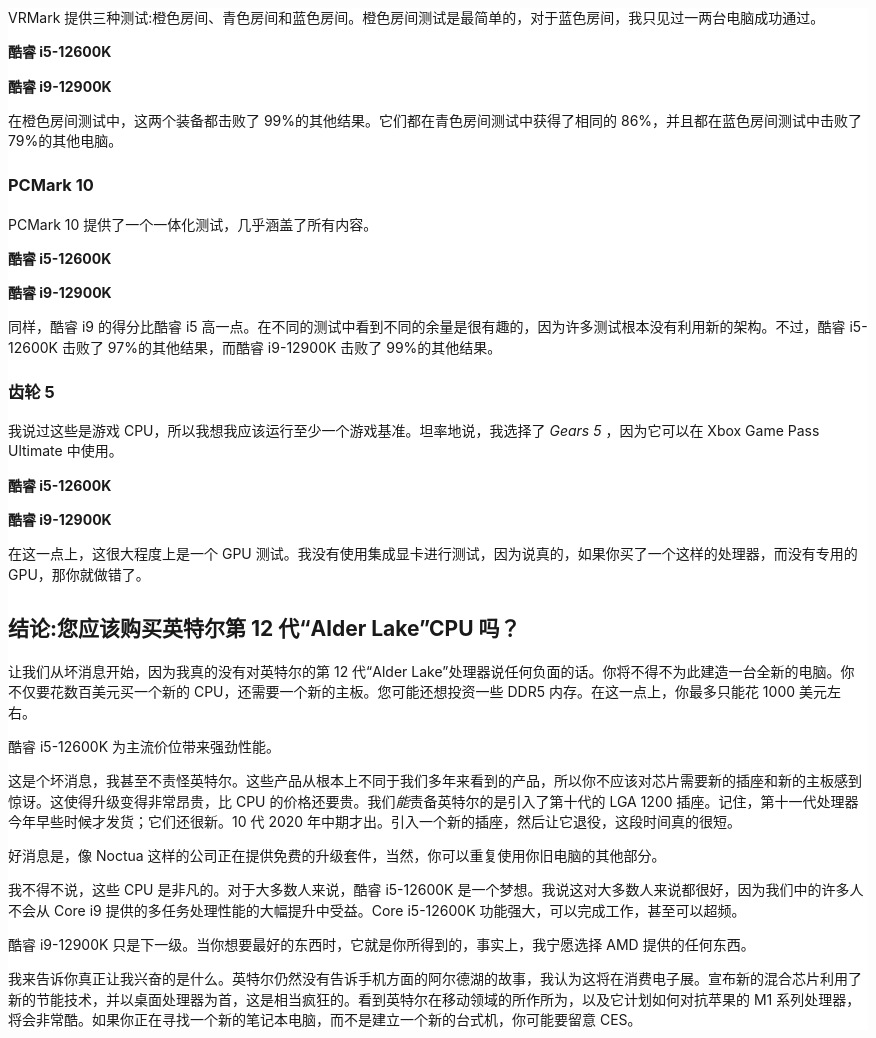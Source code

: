 VRMark 提供三种测试:橙色房间、青色房间和蓝色房间。橙色房间测试是最简单的，对于蓝色房间，我只见过一两台电脑成功通过。

**酷睿 i5-12600K**

**酷睿 i9-12900K**

在橙色房间测试中，这两个装备都击败了 99%的其他结果。它们都在青色房间测试中获得了相同的 86%，并且都在蓝色房间测试中击败了 79%的其他电脑。

### PCMark 10

PCMark 10 提供了一个一体化测试，几乎涵盖了所有内容。

**酷睿 i5-12600K**

**酷睿 i9-12900K**

同样，酷睿 i9 的得分比酷睿 i5 高一点。在不同的测试中看到不同的余量是很有趣的，因为许多测试根本没有利用新的架构。不过，酷睿 i5-12600K 击败了 97%的其他结果，而酷睿 i9-12900K 击败了 99%的其他结果。

### 齿轮 5

我说过这些是游戏 CPU，所以我想我应该运行至少一个游戏基准。坦率地说，我选择了 *Gears 5* ，因为它可以在 Xbox Game Pass Ultimate 中使用。

**酷睿 i5-12600K**

**酷睿 i9-12900K**

在这一点上，这很大程度上是一个 GPU 测试。我没有使用集成显卡进行测试，因为说真的，如果你买了一个这样的处理器，而没有专用的 GPU，那你就做错了。

## 结论:您应该购买英特尔第 12 代“Alder Lake”CPU 吗？

让我们从坏消息开始，因为我真的没有对英特尔的第 12 代“Alder Lake”处理器说任何负面的话。你将不得不为此建造一台全新的电脑。你不仅要花数百美元买一个新的 CPU，还需要一个新的主板。您可能还想投资一些 DDR5 内存。在这一点上，你最多只能花 1000 美元左右。

酷睿 i5-12600K 为主流价位带来强劲性能。

这是个坏消息，我甚至不责怪英特尔。这些产品从根本上不同于我们多年来看到的产品，所以你不应该对芯片需要新的插座和新的主板感到惊讶。这使得升级变得非常昂贵，比 CPU 的价格还要贵。我们*能*责备英特尔的是引入了第十代的 LGA 1200 插座。记住，第十一代处理器今年早些时候才发货；它们还很新。10 代 2020 年中期才出。引入一个新的插座，然后让它退役，这段时间真的很短。

好消息是，像 Noctua 这样的公司正在提供免费的升级套件，当然，你可以重复使用你旧电脑的其他部分。

我不得不说，这些 CPU 是非凡的。对于大多数人来说，酷睿 i5-12600K 是一个梦想。我说这对大多数人来说都很好，因为我们中的许多人不会从 Core i9 提供的多任务处理性能的大幅提升中受益。Core i5-12600K 功能强大，可以完成工作，甚至可以超频。

酷睿 i9-12900K 只是下一级。当你想要最好的东西时，它就是你所得到的，事实上，我宁愿选择 AMD 提供的任何东西。

我来告诉你真正让我兴奋的是什么。英特尔仍然没有告诉手机方面的阿尔德湖的故事，我认为这将在消费电子展。宣布新的混合芯片利用了新的节能技术，并以桌面处理器为首，这是相当疯狂的。看到英特尔在移动领域的所作所为，以及它计划如何对抗苹果的 M1 系列处理器，将会非常酷。如果你正在寻找一个新的笔记本电脑，而不是建立一个新的台式机，你可能要留意 CES。

